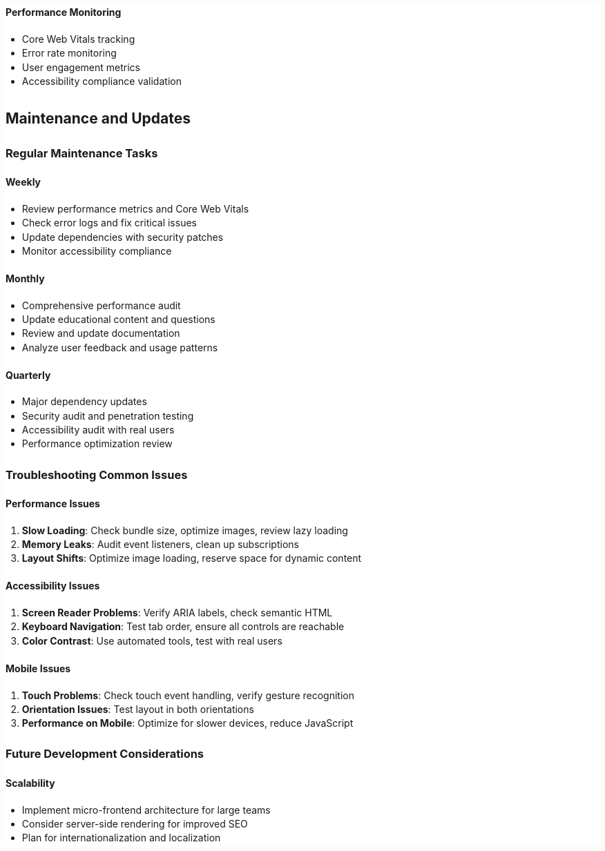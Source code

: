 #### Performance Monitoring
- Core Web Vitals tracking
- Error rate monitoring
- User engagement metrics
- Accessibility compliance validation

## Maintenance and Updates

### Regular Maintenance Tasks

#### Weekly
- Review performance metrics and Core Web Vitals
- Check error logs and fix critical issues
- Update dependencies with security patches
- Monitor accessibility compliance

#### Monthly
- Comprehensive performance audit
- Update educational content and questions
- Review and update documentation
- Analyze user feedback and usage patterns

#### Quarterly
- Major dependency updates
- Security audit and penetration testing
- Accessibility audit with real users
- Performance optimization review

### Troubleshooting Common Issues

#### Performance Issues
1. **Slow Loading**: Check bundle size, optimize images, review lazy loading
2. **Memory Leaks**: Audit event listeners, clean up subscriptions
3. **Layout Shifts**: Optimize image loading, reserve space for dynamic content

#### Accessibility Issues
1. **Screen Reader Problems**: Verify ARIA labels, check semantic HTML
2. **Keyboard Navigation**: Test tab order, ensure all controls are reachable
3. **Color Contrast**: Use automated tools, test with real users

#### Mobile Issues
1. **Touch Problems**: Check touch event handling, verify gesture recognition
2. **Orientation Issues**: Test layout in both orientations
3. **Performance on Mobile**: Optimize for slower devices, reduce JavaScript

### Future Development Considerations

#### Scalability
- Implement micro-frontend architecture for large teams
- Consider server-side rendering for improved SEO
- Plan for internationalization and localization
